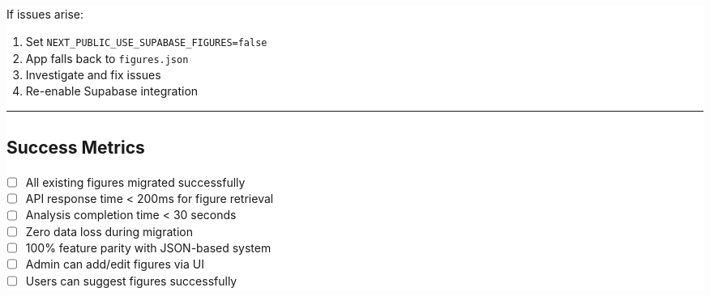 If issues arise:
1. Set `NEXT_PUBLIC_USE_SUPABASE_FIGURES=false`
2. App falls back to `figures.json`
3. Investigate and fix issues
4. Re-enable Supabase integration

---

## Success Metrics

- [ ] All existing figures migrated successfully
- [ ] API response time < 200ms for figure retrieval
- [ ] Analysis completion time < 30 seconds
- [ ] Zero data loss during migration
- [ ] 100% feature parity with JSON-based system
- [ ] Admin can add/edit figures via UI
- [ ] Users can suggest figures successfully
